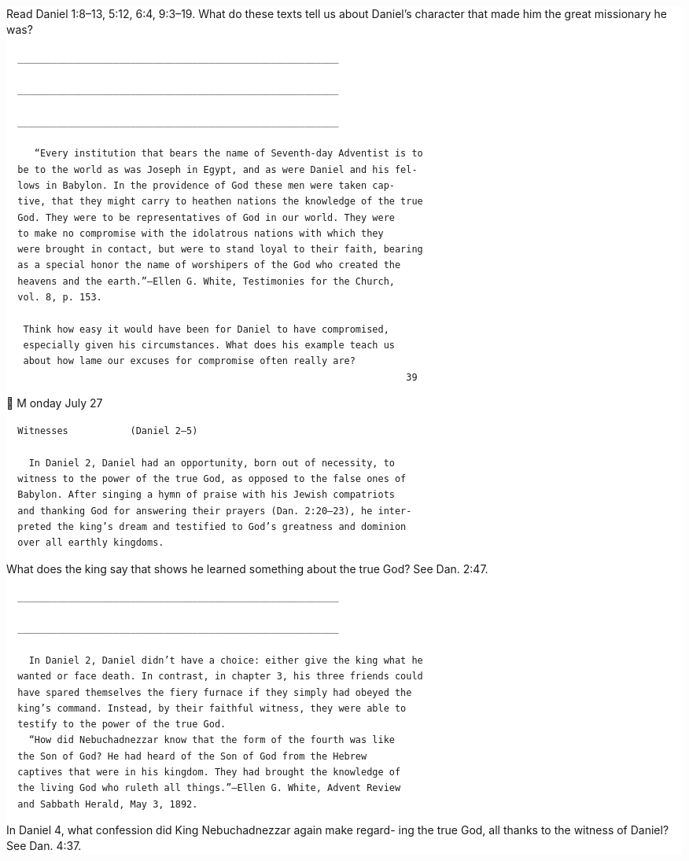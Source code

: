 Read Daniel 1:8–13, 5:12, 6:4, 9:3–19. What do these texts tell us about
      Daniel’s character that made him the great missionary he was?

      _________________________________________________________

      _________________________________________________________

      _________________________________________________________

         “Every institution that bears the name of Seventh-day Adventist is to
      be to the world as was Joseph in Egypt, and as were Daniel and his fel-
      lows in Babylon. In the providence of God these men were taken cap-
      tive, that they might carry to heathen nations the knowledge of the true
      God. They were to be representatives of God in our world. They were
      to make no compromise with the idolatrous nations with which they
      were brought in contact, but were to stand loyal to their faith, bearing
      as a special honor the name of worshipers of the God who created the
      heavens and the earth.”—Ellen G. White, Testimonies for the Church,
      vol. 8, p. 153.

       Think how easy it would have been for Daniel to have compromised,
       especially given his circumstances. What does his example teach us
       about how lame our excuses for compromise often really are?
                                                                           39
                M onday July 27

      Witnesses           (Daniel 2–5)

        In Daniel 2, Daniel had an opportunity, born out of necessity, to
      witness to the power of the true God, as opposed to the false ones of
      Babylon. After singing a hymn of praise with his Jewish compatriots
      and thanking God for answering their prayers (Dan. 2:20–23), he inter-
      preted the king’s dream and testified to God’s greatness and dominion
      over all earthly kingdoms.

What does the king say that shows he learned something about the true
      God? See Dan. 2:47.

      _________________________________________________________

      _________________________________________________________

        In Daniel 2, Daniel didn’t have a choice: either give the king what he
      wanted or face death. In contrast, in chapter 3, his three friends could
      have spared themselves the fiery furnace if they simply had obeyed the
      king’s command. Instead, by their faithful witness, they were able to
      testify to the power of the true God.
        “How did Nebuchadnezzar know that the form of the fourth was like
      the Son of God? He had heard of the Son of God from the Hebrew
      captives that were in his kingdom. They had brought the knowledge of
      the living God who ruleth all things.”—Ellen G. White, Advent Review
      and Sabbath Herald, May 3, 1892.

In Daniel 4, what confession did King Nebuchadnezzar again make regard-
      ing the true God, all thanks to the witness of Daniel? See Dan. 4:37.

